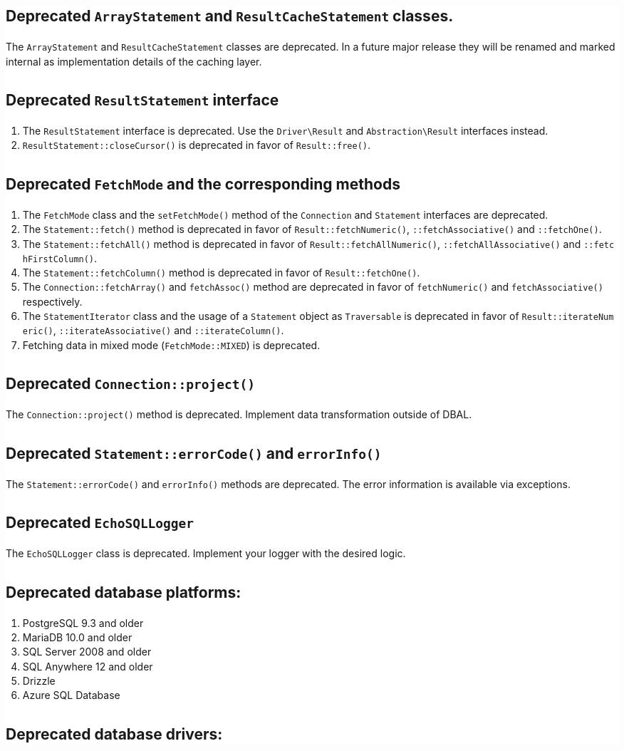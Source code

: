 ## Deprecated `ArrayStatement` and `ResultCacheStatement` classes.

The `ArrayStatement` and `ResultCacheStatement` classes are deprecated. In a future major release they will be renamed and marked internal as implementation details of the caching layer.

## Deprecated `ResultStatement` interface

1. The `ResultStatement` interface is deprecated. Use the `Driver\Result` and `Abstraction\Result` interfaces instead.
2. `ResultStatement::closeCursor()` is deprecated in favor of `Result::free()`.

## Deprecated `FetchMode` and the corresponding methods

1. The `FetchMode` class and the `setFetchMode()` method of the `Connection` and `Statement` interfaces are deprecated.
2. The `Statement::fetch()` method is deprecated in favor of `Result::fetchNumeric()`, `::fetchAssociative()` and `::fetchOne()`.
3. The `Statement::fetchAll()` method is deprecated in favor of `Result::fetchAllNumeric()`, `::fetchAllAssociative()` and `::fetchFirstColumn()`.
4. The `Statement::fetchColumn()` method is deprecated in favor of `Result::fetchOne()`.
5. The `Connection::fetchArray()` and `fetchAssoc()` method are deprecated in favor of `fetchNumeric()` and `fetchAssociative()` respectively.
6. The `StatementIterator` class and the usage of a `Statement` object as `Traversable` is deprecated in favor of `Result::iterateNumeric()`, `::iterateAssociative()` and `::iterateColumn()`.
7. Fetching data in mixed mode (`FetchMode::MIXED`) is deprecated.

## Deprecated `Connection::project()`

The `Connection::project()` method is deprecated. Implement data transformation outside of DBAL.

## Deprecated `Statement::errorCode()` and `errorInfo()`

The `Statement::errorCode()` and `errorInfo()` methods are deprecated. The error information is available via exceptions.

## Deprecated `EchoSQLLogger`

The `EchoSQLLogger` class is deprecated. Implement your logger with the desired logic.

## Deprecated database platforms:

1. PostgreSQL 9.3 and older
2. MariaDB 10.0 and older
3. SQL Server 2008 and older
4. SQL Anywhere 12 and older
5. Drizzle
6. Azure SQL Database

## Deprecated database drivers:

